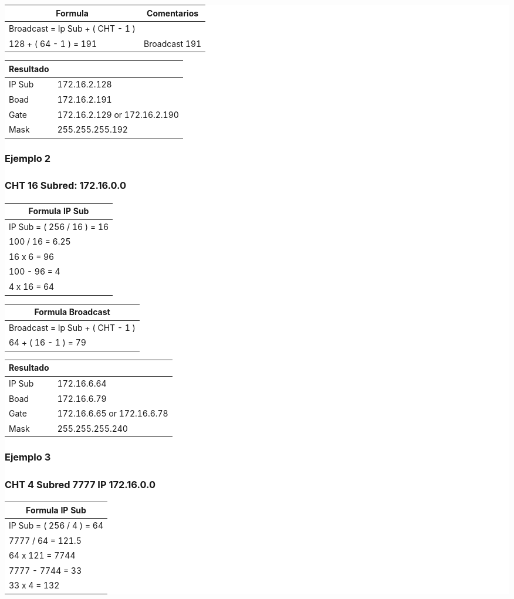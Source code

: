 | Formula                          | Comentarios                |
| -------------------------------- | -------------------------- |
| Broadcast = Ip Sub + ( CHT - 1 ) |                            |
| 128 + ( 64 - 1 ) = 191           | Broadcast 191              |

| Resultado        |                                     |
| ---------------- | ----------------------------------- |
| IP Sub           | 172.16.2.128                        |
| Boad             | 172.16.2.191                        |
| Gate             | 172.16.2.129 or 172.16.2.190        |
| Mask             | 255.255.255.192                     |

### Ejemplo 2
### CHT 16 Subred: 172.16.0.0

| Formula IP Sub              |
| --------------------------- |
| IP Sub = ( 256 / 16 ) = 16  |
| 100 / 16 = 6.25             |
| 16 x 6 = 96                 |
| 100 - 96 = 4                |
| 4 x 16 = 64                 |

| Formula  Broadcast               |
| -------------------------------- |
| Broadcast = Ip Sub + ( CHT - 1 ) |
| 64 + ( 16 - 1 ) = 79           |

| Resultado        |                                     |
| ---------------- | ----------------------------------- |
| IP Sub           | 172.16.6.64                        |
| Boad             | 172.16.6.79                        |
| Gate             | 172.16.6.65 or 172.16.6.78        |
| Mask             | 255.255.255.240                     |

### Ejemplo 3
### CHT 4 Subred 7777 IP 172.16.0.0

| Formula IP Sub              |
| --------------------------- |
| IP Sub = ( 256 / 4 ) = 64   |
| 7777 / 64 = 121.5           |
| 64 x 121 = 7744             |
| 7777 - 7744 = 33            |
| 33 x 4 = 132                |
